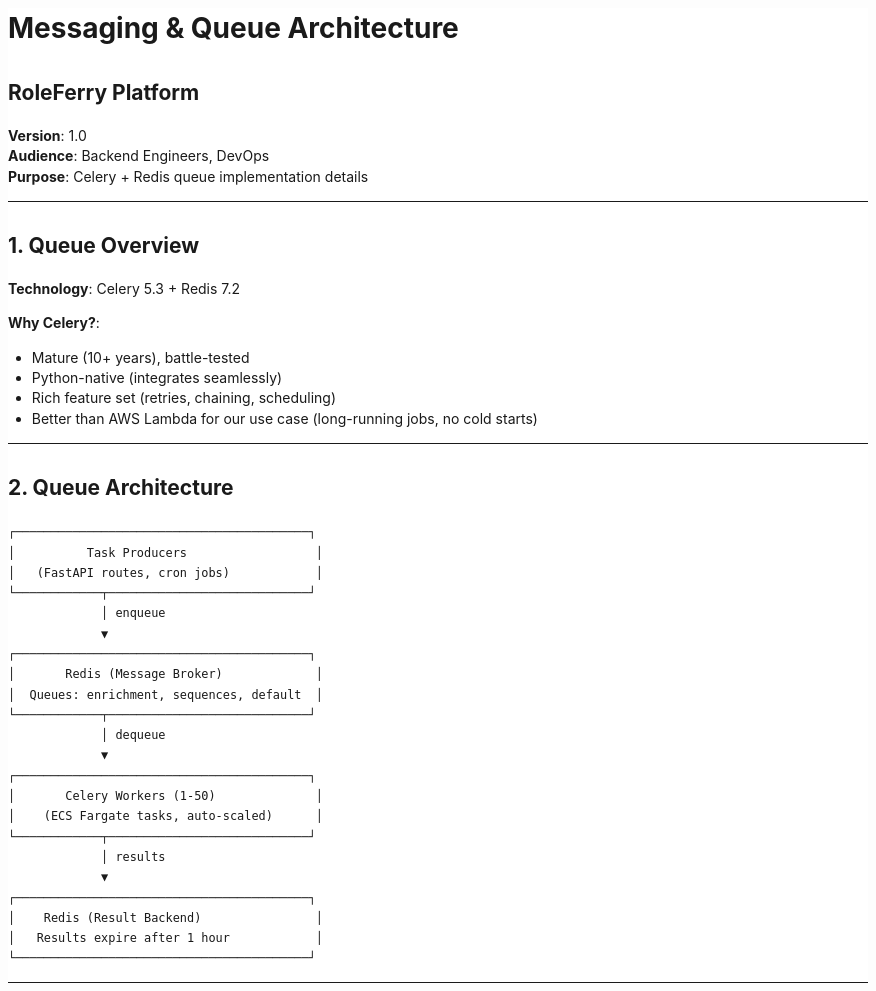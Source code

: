 # Messaging & Queue Architecture
## RoleFerry Platform

**Version**: 1.0  
**Audience**: Backend Engineers, DevOps  
**Purpose**: Celery + Redis queue implementation details

---

## 1. Queue Overview

**Technology**: Celery 5.3 + Redis 7.2

**Why Celery?**:
- Mature (10+ years), battle-tested
- Python-native (integrates seamlessly)
- Rich feature set (retries, chaining, scheduling)
- Better than AWS Lambda for our use case (long-running jobs, no cold starts)

---

## 2. Queue Architecture

```
┌─────────────────────────────────────────┐
│          Task Producers                  │
│   (FastAPI routes, cron jobs)            │
└────────────┬────────────────────────────┘
             │ enqueue
             ▼
┌─────────────────────────────────────────┐
│       Redis (Message Broker)             │
│  Queues: enrichment, sequences, default  │
└────────────┬────────────────────────────┘
             │ dequeue
             ▼
┌─────────────────────────────────────────┐
│       Celery Workers (1-50)              │
│    (ECS Fargate tasks, auto-scaled)      │
└────────────┬────────────────────────────┘
             │ results
             ▼
┌─────────────────────────────────────────┐
│    Redis (Result Backend)                │
│   Results expire after 1 hour            │
└─────────────────────────────────────────┘
```

---
